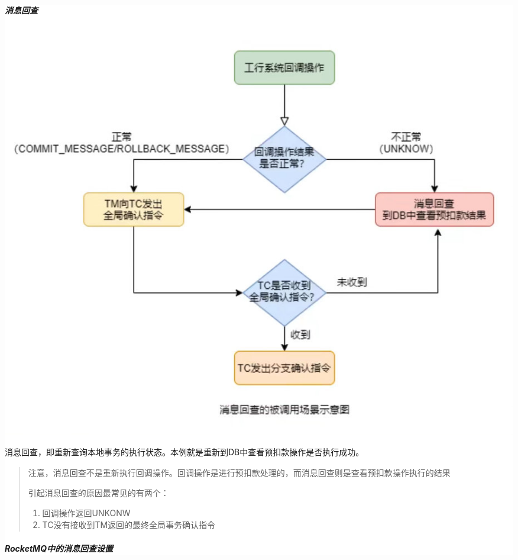 

##### 消息回查

![image-20220522215749077](./img/47.jpeg)



消息回查，即重新查询本地事务的执行状态。本例就是重新到DB中查看预扣款操作是否执行成功。

 >注意，消息回查不是重新执行回调操作。回调操作是进行预扣款处理的，而消息回查则是查看预扣款操作执行的结果
 >
 >
 >
 >引起消息回查的原因最常见的有两个：
 >
 >1. 回调操作返回UNKONW
 >2. TC没有接收到TM返回的最终全局事务确认指令

##### RocketMQ中的消息回查设置
